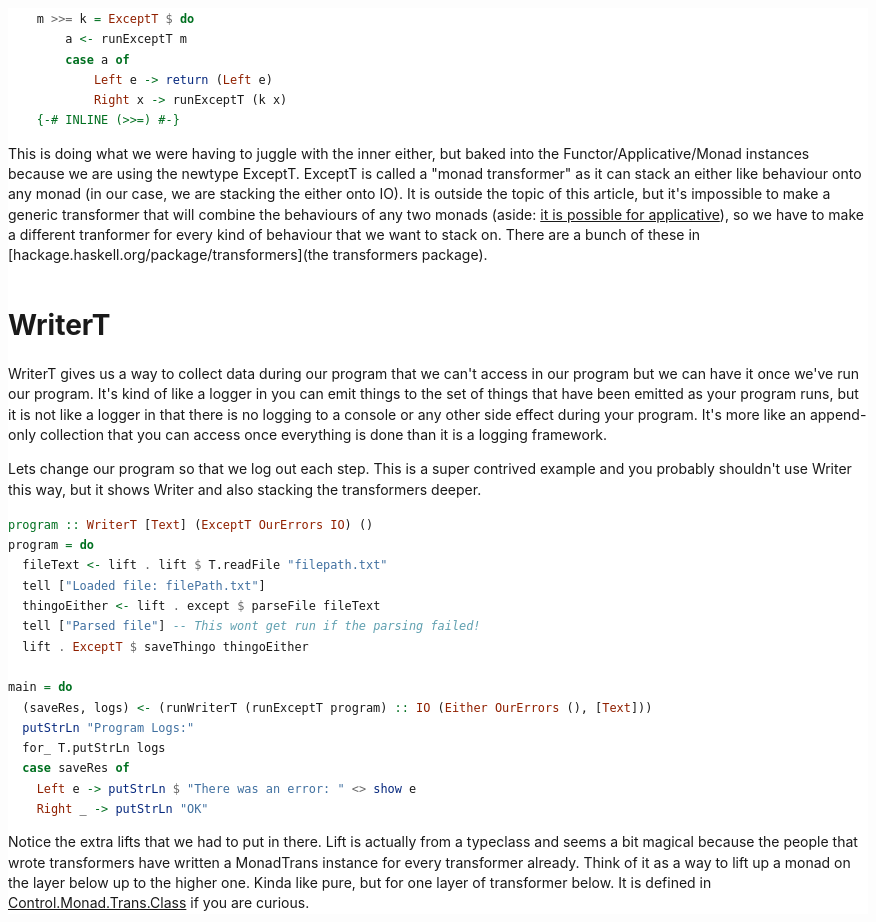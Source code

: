 ```haskell
    m >>= k = ExceptT $ do
        a <- runExceptT m
        case a of
            Left e -> return (Left e)
            Right x -> runExceptT (k x)
    {-# INLINE (>>=) #-}
```

This is doing what we were having to juggle with the inner either, but baked into the Functor/Applicative/Monad instances because we are using the newtype ExceptT.
ExceptT is called a "monad transformer" as it can stack an either like behaviour onto any monad (in our case, we are stacking the either onto IO). It is outside the
topic of this article, but it's impossible to make a generic transformer that will combine the behaviours of any two monads
(aside: [it is possible for applicative](http://hackage.haskell.org/package/applicative-extras-0.1.8/docs/Control-Applicative-Compose.html)),
so we have to make a different tranformer for every kind of behaviour that we want to stack on. There are a bunch of these in [hackage.haskell.org/package/transformers](the transformers package).

# WriterT

WriterT gives us a way to collect data during our program that we can't access in our program 
but we can have it once we've run our program. It's kind of like a logger in you can emit things
to the set of things that have been emitted as your program runs, but it is not like a logger 
in that there is no logging to a console or any other side effect during your program. It's more like 
an append-only collection that you can access once everything is done than it is a logging framework. 

Lets change our program so that we log out each step. This is a super contrived example and you probably shouldn't use Writer this way, but it shows Writer and also stacking the transformers deeper.

```haskell
program :: WriterT [Text] (ExceptT OurErrors IO) ()
program = do
  fileText <- lift . lift $ T.readFile "filepath.txt"
  tell ["Loaded file: filePath.txt"]
  thingoEither <- lift . except $ parseFile fileText
  tell ["Parsed file"] -- This wont get run if the parsing failed!
  lift . ExceptT $ saveThingo thingoEither
  
main = do
  (saveRes, logs) <- (runWriterT (runExceptT program) :: IO (Either OurErrors (), [Text]))
  putStrLn "Program Logs:"
  for_ T.putStrLn logs
  case saveRes of
    Left e -> putStrLn $ "There was an error: " <> show e
    Right _ -> putStrLn "OK"
```

Notice the extra lifts that we had to put in there. Lift is actually from a typeclass and seems a bit magical
because the people that wrote transformers have written a MonadTrans instance for every transformer already.
Think of it as a way to lift up a monad on the layer below up to the higher one. Kinda like pure,
but for one layer of transformer below. 
It is defined in [Control.Monad.Trans.Class](http://hackage.haskell.org/package/transformers-0.5.6.2/docs/Control-Monad-Trans-Class.html) if you are curious.
